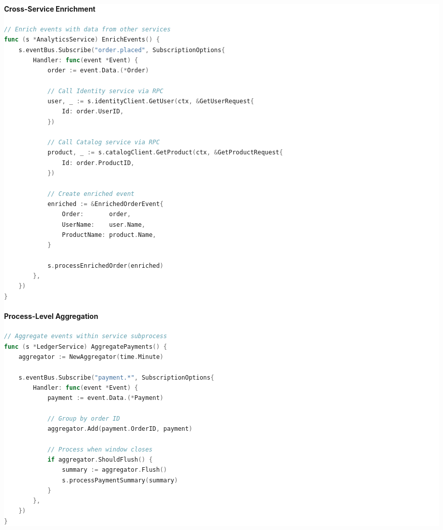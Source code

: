 #### Cross-Service Enrichment
```go
// Enrich events with data from other services
func (s *AnalyticsService) EnrichEvents() {
    s.eventBus.Subscribe("order.placed", SubscriptionOptions{
        Handler: func(event *Event) {
            order := event.Data.(*Order)
            
            // Call Identity service via RPC
            user, _ := s.identityClient.GetUser(ctx, &GetUserRequest{
                Id: order.UserID,
            })
            
            // Call Catalog service via RPC
            product, _ := s.catalogClient.GetProduct(ctx, &GetProductRequest{
                Id: order.ProductID,
            })
            
            // Create enriched event
            enriched := &EnrichedOrderEvent{
                Order:       order,
                UserName:    user.Name,
                ProductName: product.Name,
            }
            
            s.processEnrichedOrder(enriched)
        },
    })
}
```

#### Process-Level Aggregation
```go
// Aggregate events within service subprocess
func (s *LedgerService) AggregatePayments() {
    aggregator := NewAggregator(time.Minute)
    
    s.eventBus.Subscribe("payment.*", SubscriptionOptions{
        Handler: func(event *Event) {
            payment := event.Data.(*Payment)
            
            // Group by order ID
            aggregator.Add(payment.OrderID, payment)
            
            // Process when window closes
            if aggregator.ShouldFlush() {
                summary := aggregator.Flush()
                s.processPaymentSummary(summary)
            }
        },
    })
}
```
